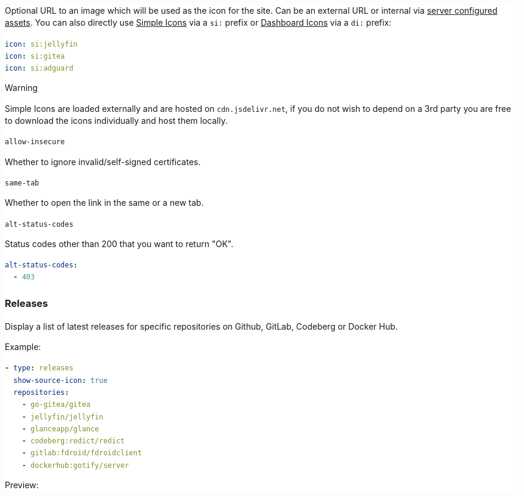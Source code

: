 Optional URL to an image which will be used as the icon for the site. Can be an external URL or internal via [server configured assets](#assets-path). You can also directly use [Simple Icons](https://simpleicons.org/) via a `si:` prefix or [Dashboard Icons](https://github.com/walkxcode/dashboard-icons) via a `di:` prefix:

```yaml
icon: si:jellyfin
icon: si:gitea
icon: si:adguard
```

> [!WARNING]
>
> Simple Icons are loaded externally and are hosted on `cdn.jsdelivr.net`, if you do not wish to depend on a 3rd party you are free to download the icons individually and host them locally.

`allow-insecure`

Whether to ignore invalid/self-signed certificates.

`same-tab`

Whether to open the link in the same or a new tab.

`alt-status-codes`

Status codes other than 200 that you want to return "OK".

```yaml
alt-status-codes:
  - 403
```

### Releases
Display a list of latest releases for specific repositories on Github, GitLab, Codeberg or Docker Hub.

Example:

```yaml
- type: releases
  show-source-icon: true
  repositories:
    - go-gitea/gitea
    - jellyfin/jellyfin
    - glanceapp/glance
    - codeberg:redict/redict
    - gitlab:fdroid/fdroidclient
    - dockerhub:gotify/server
```

Preview:
